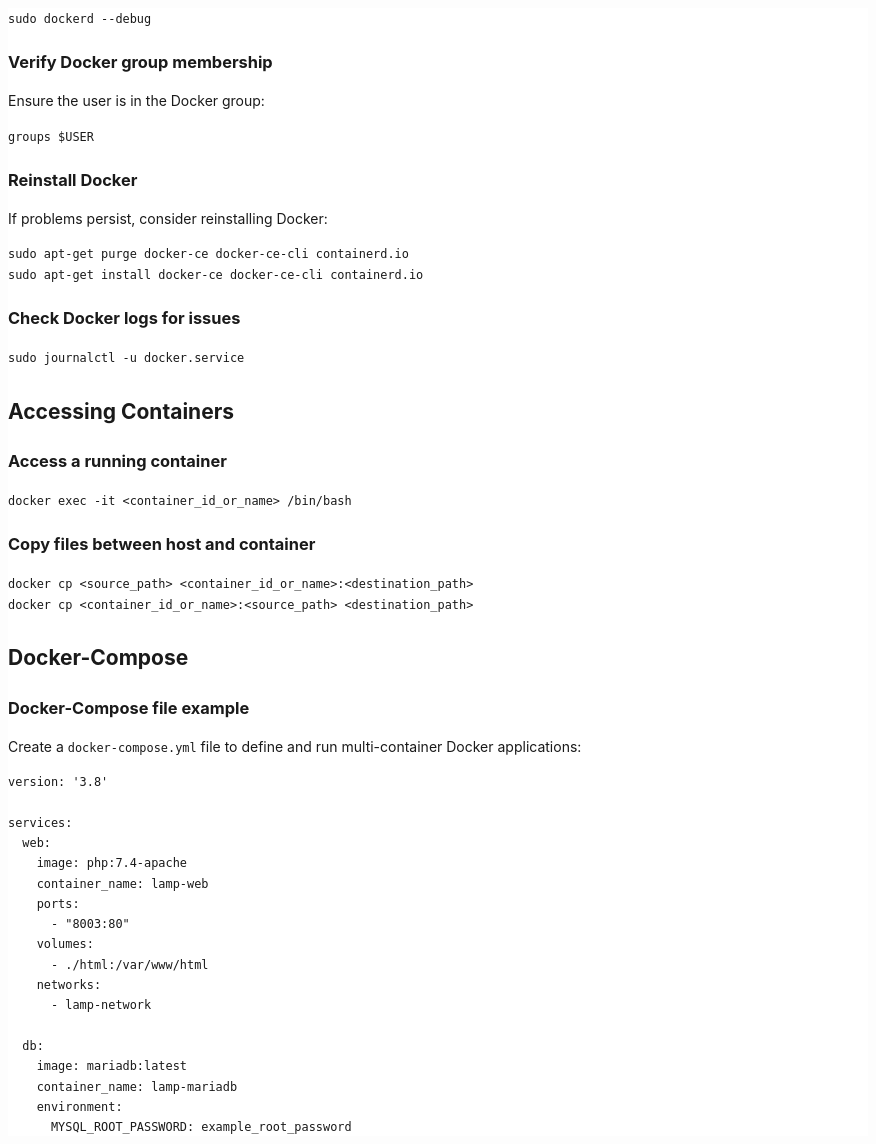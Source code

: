 ```
sudo dockerd --debug
```

### Verify Docker group membership

Ensure the user is in the Docker group:

```
groups $USER
```

### Reinstall Docker

If problems persist, consider reinstalling Docker:

```
sudo apt-get purge docker-ce docker-ce-cli containerd.io
sudo apt-get install docker-ce docker-ce-cli containerd.io
```

### Check Docker logs for issues

```
sudo journalctl -u docker.service
```

## Accessing Containers

### Access a running container

```
docker exec -it <container_id_or_name> /bin/bash
```

### Copy files between host and container

```
docker cp <source_path> <container_id_or_name>:<destination_path>
docker cp <container_id_or_name>:<source_path> <destination_path>
```

## Docker-Compose

### Docker-Compose file example

Create a `docker-compose.yml` file to define and run multi-container Docker applications:

```
version: '3.8'

services:
  web:
    image: php:7.4-apache
    container_name: lamp-web
    ports:
      - "8003:80"
    volumes:
      - ./html:/var/www/html
    networks:
      - lamp-network

  db:
    image: mariadb:latest
    container_name: lamp-mariadb
    environment:
      MYSQL_ROOT_PASSWORD: example_root_password
```